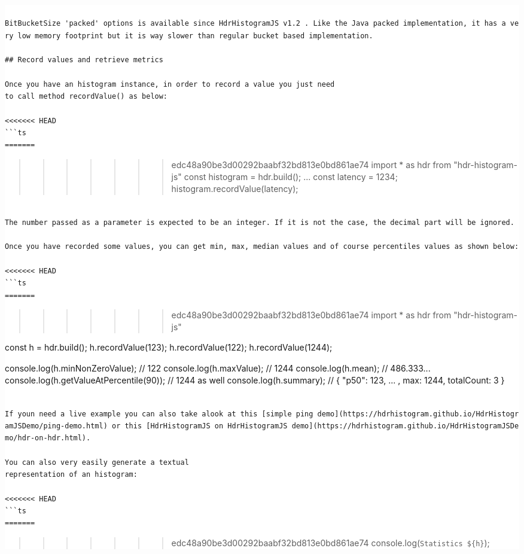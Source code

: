 ```

BitBucketSize 'packed' options is available since HdrHistogramJS v1.2 . Like the Java packed implementation, it has a very low memory footprint but it is way slower than regular bucket based implementation.

## Record values and retrieve metrics

Once you have an histogram instance, in order to record a value you just need
to call method recordValue() as below:

<<<<<<< HEAD
```ts
=======
```
>>>>>>> edc48a90be3d00292baabf32bd813e0bd861ae74
import * as hdr from "hdr-histogram-js"
const histogram = hdr.build();
...
const latency = 1234;
histogram.recordValue(latency);
```

The number passed as a parameter is expected to be an integer. If it is not the case, the decimal part will be ignored.

Once you have recorded some values, you can get min, max, median values and of course percentiles values as shown below:

<<<<<<< HEAD
```ts
=======
```
>>>>>>> edc48a90be3d00292baabf32bd813e0bd861ae74
import * as hdr from "hdr-histogram-js"

const h = hdr.build();
h.recordValue(123);
h.recordValue(122);
h.recordValue(1244);

console.log(h.minNonZeroValue);           // 122
console.log(h.maxValue);                  // 1244
console.log(h.mean);                      // 486.333...
console.log(h.getValueAtPercentile(90));  // 1244 as well
console.log(h.summary);                   // { "p50": 123, ... , max: 1244, totalCount: 3 }
```

If youn need a live example you can also take alook at this [simple ping demo](https://hdrhistogram.github.io/HdrHistogramJSDemo/ping-demo.html) or this [HdrHistogramJS on HdrHistogramJS demo](https://hdrhistogram.github.io/HdrHistogramJSDemo/hdr-on-hdr.html).

You can also very easily generate a textual
representation of an histogram:

<<<<<<< HEAD
```ts
=======
```
>>>>>>> edc48a90be3d00292baabf32bd813e0bd861ae74
console.log(`Statistics ${h}`);
